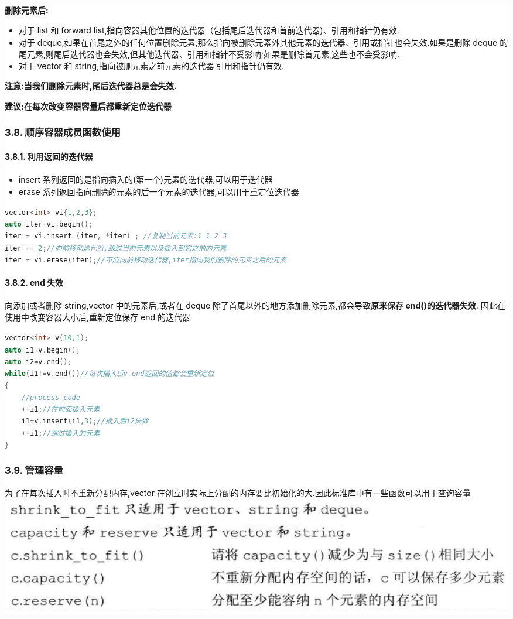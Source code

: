 **删除元素后:**

- 对于 list 和 forward list,指向容器其他位置的迭代器（包括尾后迭代器和首前迭代器)、引用和指针仍有效.
- 对于 deque,如果在首尾之外的任何位置删除元素,那么指向被删除元素外其他元素的迭代器、引用或指针也会失效.如果是删除 deque 的尾元素,则尾后迭代器也会失效,但其他迭代器、引用和指针不受影响;如果是删除首元素,这些也不会受影响.
- 对于 vector 和 string,指向被删元素之前元素的迭代器
  引用和指针仍有效.

**注意:当我们删除元素时,尾后迭代器总是会失效.**

**建议:在每次改变容器容量后都重新定位迭代器**

### 3.8. 顺序容器成员函数使用

<a id="markdown-顺序容器成员函数使用" name="顺序容器成员函数使用"></a>

#### 3.8.1. 利用返回的迭代器

<a id="markdown-利用返回的迭代器" name="利用返回的迭代器"></a>

- insert 系列返回的是指向插入的(第一个)元素的迭代器,可以用于迭代器
- erase 系列返回指向删除的元素的后一个元素的迭代器,可以用于重定位迭代器

```cpp
vector<int> vi{1,2,3};
auto iter=vi.begin();
iter = vi.insert (iter, *iter) ; //复制当前元素:1 1 2 3
iter += 2;//向前移动迭代器,跳过当前元素以及插入到它之前的元素
iter = vi.erase(iter);//不应向前移动迭代器,iter指向我们删除的元素之后的元素
```

#### 3.8.2. end 失效

<a id="markdown-end-失效" name="end-失效"></a>

向添加或者删除 string,vector 中的元素后,或者在 deque 除了首尾以外的地方添加删除元素,都会导致**原来保存 end()的迭代器失效**.
因此在使用中改变容器大小后,重新定位保存 end 的迭代器

```cpp
vector<int> v(10,1);
auto i1=v.begin();
auto i2=v.end();
while(i1!=v.end())//每次插入后v.end返回的值都会重新定位
{
	//process code
	++i1;//在前面插入元素
	i1=v.insert(i1,3);//插入后i2失效
	++i1;//跳过插入的元素
}
```

### 3.9. 管理容量

<a id="markdown-管理容量" name="管理容量"></a>

为了在每次插入时不重新分配内存,vector 在创立时实际上分配的内存要比初始化的大.因此标准库中有一些函数可以用于查询容量
![容量大小](image/容量大小.png)
